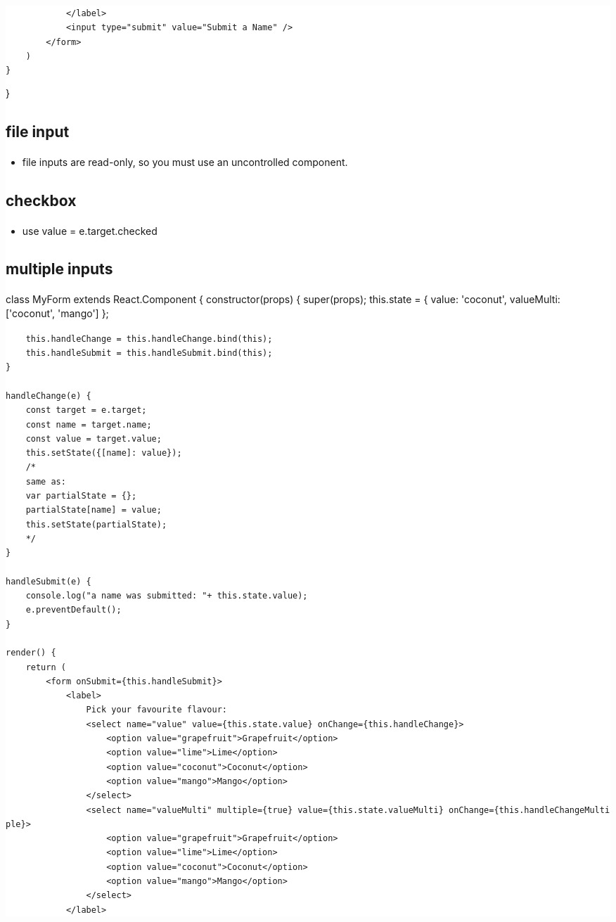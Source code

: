                 </label>
                <input type="submit" value="Submit a Name" />
            </form>
        )
    }
}

## file input
- file inputs are read-only, so you must use an uncontrolled component.

## checkbox
- use value = e.target.checked

## multiple inputs
class MyForm extends React.Component {
    constructor(props) {
        super(props);
        this.state = {
            value: 'coconut',
            valueMulti: ['coconut', 'mango']
        };

        this.handleChange = this.handleChange.bind(this);
        this.handleSubmit = this.handleSubmit.bind(this);
    }

    handleChange(e) {
        const target = e.target;
        const name = target.name;
        const value = target.value;
        this.setState({[name]: value});
        /* 
        same as:
        var partialState = {};
        partialState[name] = value;
        this.setState(partialState);
        */
    }

    handleSubmit(e) {
        console.log("a name was submitted: "+ this.state.value);
        e.preventDefault();
    }

    render() {
        return (
            <form onSubmit={this.handleSubmit}>
                <label>
                    Pick your favourite flavour:
                    <select name="value" value={this.state.value} onChange={this.handleChange}>
                        <option value="grapefruit">Grapefruit</option>
                        <option value="lime">Lime</option>
                        <option value="coconut">Coconut</option>
                        <option value="mango">Mango</option>
                    </select>
                    <select name="valueMulti" multiple={true} value={this.state.valueMulti} onChange={this.handleChangeMultiple}>
                        <option value="grapefruit">Grapefruit</option>
                        <option value="lime">Lime</option>
                        <option value="coconut">Coconut</option>
                        <option value="mango">Mango</option>
                    </select>
                </label>